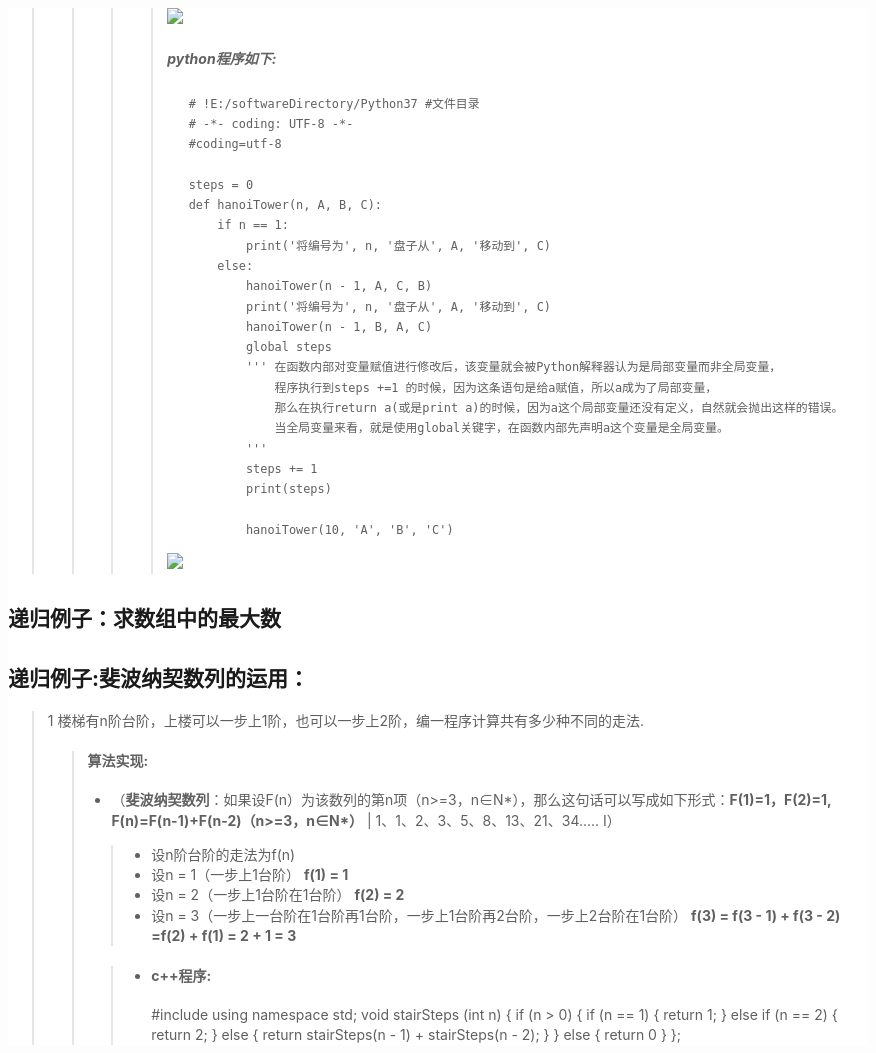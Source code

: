>>>> <img src='../hanoiTowerJS.png' />
>>>>
>>>>##### python程序如下:
>>>>		# !E:/softwareDirectory/Python37 #文件目录
>>>>		# -*- coding: UTF-8 -*-
>>>>		#coding=utf-8
>>>>
>>>>		steps = 0
>>>>		def hanoiTower(n, A, B, C):
>>>>    		if n == 1:
>>>>        		print('将编号为', n, '盘子从', A, '移动到', C)
>>>>    		else:
>>>>        		hanoiTower(n - 1, A, C, B)
>>>>        		print('将编号为', n, '盘子从', A, '移动到', C)
>>>>        		hanoiTower(n - 1, B, A, C)
>>>>    			global steps
>>>>    			''' 在函数内部对变量赋值进行修改后，该变量就会被Python解释器认为是局部变量而非全局变量，
>>>>        			程序执行到steps +=1 的时候，因为这条语句是给a赋值，所以a成为了局部变量，
>>>>					那么在执行return a(或是print a)的时候，因为a这个局部变量还没有定义，自然就会抛出这样的错误。
>>>>        			当全局变量来看，就是使用global关键字，在函数内部先声明a这个变量是全局变量。
>>>>    			'''
>>>>    			steps += 1
>>>>    			print(steps)
>>>>
>>>>				hanoiTower(10, 'A', 'B', 'C')
>>>> <img src='../hanoiTowerPython.png' />

## 递归例子：求数组中的最大数
>> 

## 递归例子:斐波纳契数列的运用：
>1 楼梯有n阶台阶，上楼可以一步上1阶，也可以一步上2阶，编一程序计算共有多少种不同的走法.
> 
>>#### 算法实现:
>>
>>* （**斐波纳契数列**：如果设F(n）为该数列的第n项（n>=3，n∈N*），那么这句话可以写成如下形式：<b>F(1)=1，F(2)=1, F(n)=F(n-1)+F(n-2)（n>=3，n∈N*）</b> | 1、1、2、3、5、8、13、21、34..... I）
>>>* 设n阶台阶的走法为f(n)
>>>* 设n = 1（一步上1台阶）
>>>  **f(1) = 1**
>>>* 设n = 2（一步上1台阶在1台阶）
>>>  **f(2) = 2**
>>>* 设n = 3（一步上一台阶在1台阶再1台阶，一步上1台阶再2台阶，一步上2台阶在1台阶）
>>> **f(3) = f(3 - 1) + f(3 - 2) =f(2) + f(1) = 2 + 1 = 3**
>>
>>>* #### c++程序:
>>>		#include <iostream>
>>>		using namespace std;
>>>		void stairSteps (int n) {
>>>		    if (n > 0) {
>>>		        if (n == 1) {
>>>		            return 1;
>>>		        } else if (n == 2) {
>>>		            return 2;
>>>		        } else {
>>>		            return stairSteps(n - 1) + stairSteps(n - 2);
>>>		        }
>>>		    } else {
>>>		        return 0
>>>		    }
>>>		};